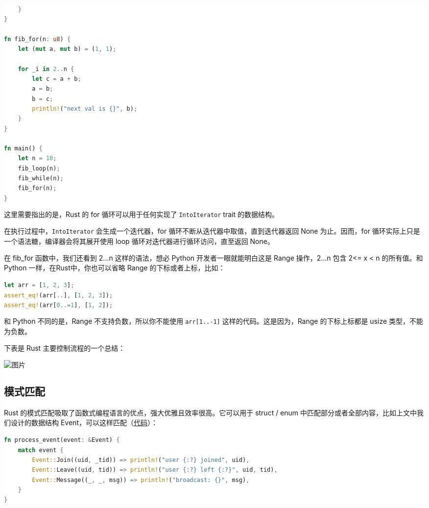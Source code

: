 ```rust
    }
}

fn fib_for(n: u8) {
    let (mut a, mut b) = (1, 1);
    
    for _i in 2..n {
        let c = a + b;
        a = b;
        b = c;
        println!("next val is {}", b);
    }
}

fn main() {
    let n = 10;
    fib_loop(n);
    fib_while(n);
    fib_for(n);
}

```

这里需要指出的是，Rust 的 for 循环可以用于任何实现了 `IntoIterator` trait 的数据结构。

在执行过程中，`IntoIterator` 会生成一个迭代器，for 循环不断从迭代器中取值，直到迭代器返回 None 为止。因而，for 循环实际上只是一个语法糖，编译器会将其展开使用 loop 循环对迭代器进行循环访问，直至返回 None。

在 fib\_for 函数中，我们还看到 2…n 这样的语法，想必 Python 开发者一眼就能明白这是 Range 操作，2…n 包含 2<= x < n 的所有值。和 Python 一样，在Rust中，你也可以省略 Range 的下标或者上标，比如：

```rust
let arr = [1, 2, 3];
assert_eq!(arr[..], [1, 2, 3]);
assert_eq!(arr[0..=1], [1, 2]);

```

和 Python 不同的是，Range 不支持负数，所以你不能使用 `arr[1..-1]` 这样的代码。这是因为，Range 的下标上标都是 usize 类型，不能为负数。

下表是 Rust 主要控制流程的一个总结：

![图片](https://static001.geekbang.org/resource/image/e3/6c/e3a96ae58a98f46f98b56yya6378b26c.jpg?wh=1920x2144)

## 模式匹配

Rust 的模式匹配吸取了函数式编程语言的优点，强大优雅且效率很高。它可以用于 struct / enum 中匹配部分或者全部内容，比如上文中我们设计的数据结构 Event，可以这样匹配（[代码](https://play.rust-lang.org/?version=stable&mode=debug&edition=2018&gist=b6c984c29fa373f2114423945d25afa7)）：

```rust
fn process_event(event: &Event) {
    match event {
        Event::Join((uid, _tid)) => println!("user {:?} joined", uid),
        Event::Leave((uid, tid)) => println!("user {:?} left {:?}", uid, tid),
        Event::Message((_, _, msg)) => println!("broadcast: {}", msg),
    }
}

```
